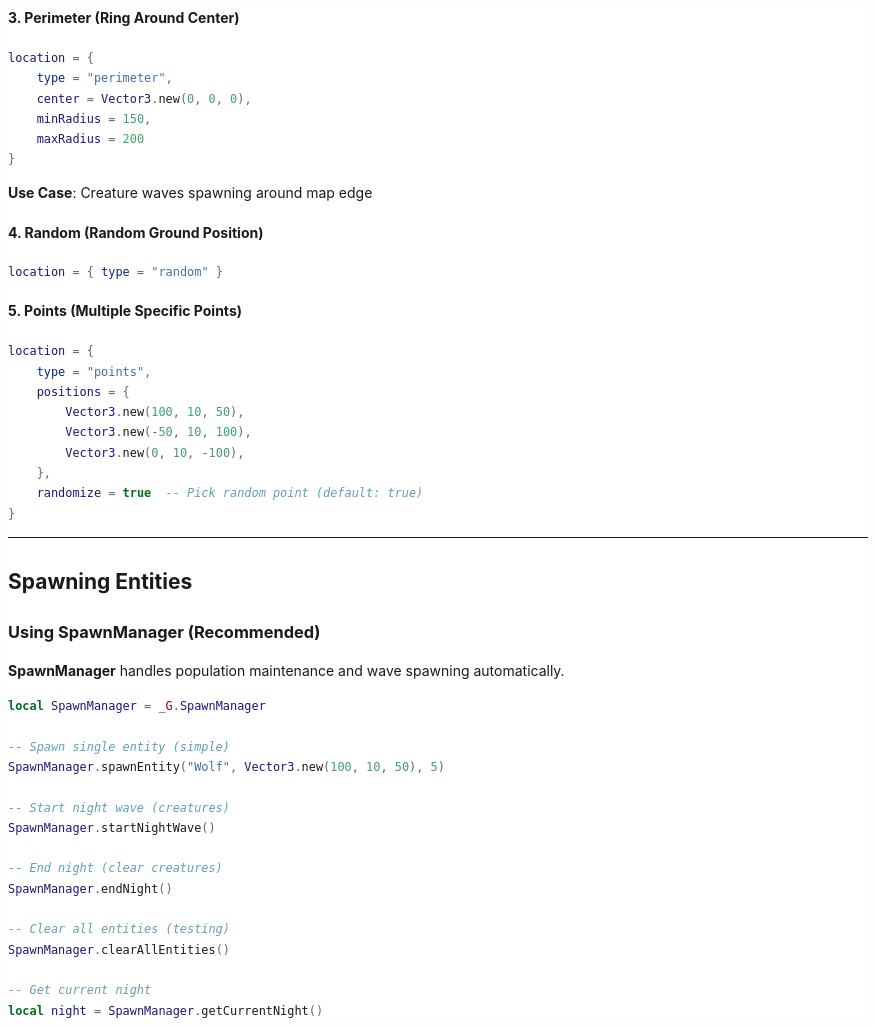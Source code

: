 #### 3. Perimeter (Ring Around Center)

```lua
location = {
    type = "perimeter",
    center = Vector3.new(0, 0, 0),
    minRadius = 150,
    maxRadius = 200
}
```
**Use Case**: Creature waves spawning around map edge

#### 4. Random (Random Ground Position)

```lua
location = { type = "random" }
```

#### 5. Points (Multiple Specific Points)

```lua
location = {
    type = "points",
    positions = {
        Vector3.new(100, 10, 50),
        Vector3.new(-50, 10, 100),
        Vector3.new(0, 10, -100),
    },
    randomize = true  -- Pick random point (default: true)
}
```

---

## Spawning Entities

### Using SpawnManager (Recommended)

**SpawnManager** handles population maintenance and wave spawning automatically.

```lua
local SpawnManager = _G.SpawnManager

-- Spawn single entity (simple)
SpawnManager.spawnEntity("Wolf", Vector3.new(100, 10, 50), 5)

-- Start night wave (creatures)
SpawnManager.startNightWave()

-- End night (clear creatures)
SpawnManager.endNight()

-- Clear all entities (testing)
SpawnManager.clearAllEntities()

-- Get current night
local night = SpawnManager.getCurrentNight()
```
